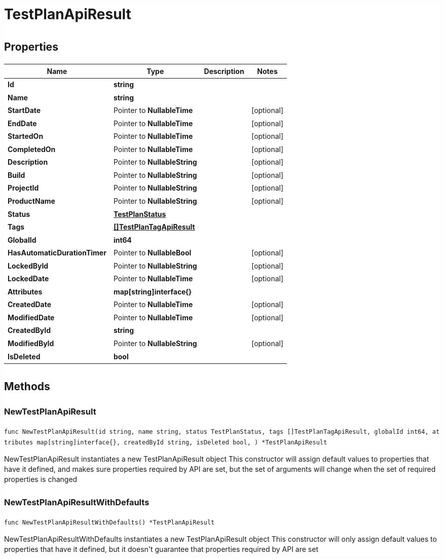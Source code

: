 # TestPlanApiResult

## Properties

Name | Type | Description | Notes
------------ | ------------- | ------------- | -------------
**Id** | **string** |  | 
**Name** | **string** |  | 
**StartDate** | Pointer to **NullableTime** |  | [optional] 
**EndDate** | Pointer to **NullableTime** |  | [optional] 
**StartedOn** | Pointer to **NullableTime** |  | [optional] 
**CompletedOn** | Pointer to **NullableTime** |  | [optional] 
**Description** | Pointer to **NullableString** |  | [optional] 
**Build** | Pointer to **NullableString** |  | [optional] 
**ProjectId** | Pointer to **NullableString** |  | [optional] 
**ProductName** | Pointer to **NullableString** |  | [optional] 
**Status** | [**TestPlanStatus**](TestPlanStatus.md) |  | 
**Tags** | [**[]TestPlanTagApiResult**](TestPlanTagApiResult.md) |  | 
**GlobalId** | **int64** |  | 
**HasAutomaticDurationTimer** | Pointer to **NullableBool** |  | [optional] 
**LockedById** | Pointer to **NullableString** |  | [optional] 
**LockedDate** | Pointer to **NullableTime** |  | [optional] 
**Attributes** | **map[string]interface{}** |  | 
**CreatedDate** | Pointer to **NullableTime** |  | [optional] 
**ModifiedDate** | Pointer to **NullableTime** |  | [optional] 
**CreatedById** | **string** |  | 
**ModifiedById** | Pointer to **NullableString** |  | [optional] 
**IsDeleted** | **bool** |  | 

## Methods

### NewTestPlanApiResult

`func NewTestPlanApiResult(id string, name string, status TestPlanStatus, tags []TestPlanTagApiResult, globalId int64, attributes map[string]interface{}, createdById string, isDeleted bool, ) *TestPlanApiResult`

NewTestPlanApiResult instantiates a new TestPlanApiResult object
This constructor will assign default values to properties that have it defined,
and makes sure properties required by API are set, but the set of arguments
will change when the set of required properties is changed

### NewTestPlanApiResultWithDefaults

`func NewTestPlanApiResultWithDefaults() *TestPlanApiResult`

NewTestPlanApiResultWithDefaults instantiates a new TestPlanApiResult object
This constructor will only assign default values to properties that have it defined,
but it doesn't guarantee that properties required by API are set
